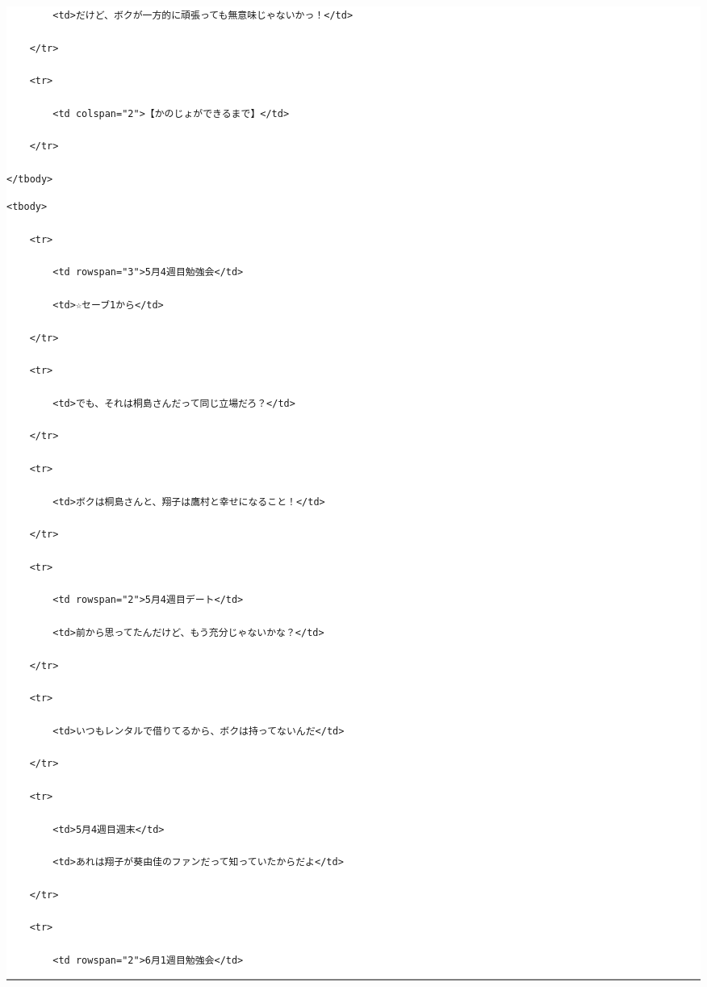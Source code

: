 			<td>だけど、ボクが一方的に頑張っても無意味じゃないかっ！</td>

		</tr>

		<tr>

			<td colspan="2">【かのじょができるまで】</td>

		</tr>

	</tbody>

</table>



<table frame="box" rules="all">

	<tbody>

		<tr>

			<td rowspan="3">5月4週目勉強会</td>

			<td>☆セーブ1から</td>

		</tr>

		<tr>

			<td>でも、それは桐島さんだって同じ立場だろ？</td>

		</tr>

		<tr>

			<td>ボクは桐島さんと、翔子は鷹村と幸せになること！</td>

		</tr>

		<tr>

			<td rowspan="2">5月4週目デート</td>

			<td>前から思ってたんだけど、もう充分じゃないかな？</td>

		</tr>

		<tr>

			<td>いつもレンタルで借りてるから、ボクは持ってないんだ</td>

		</tr>

		<tr>

			<td>5月4週目週末</td>

			<td>あれは翔子が葵由佳のファンだって知っていたからだよ</td>

		</tr>

		<tr>

			<td rowspan="2">6月1週目勉強会</td>
